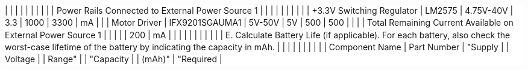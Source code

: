 |                                                                                                                                                                                                                                                                                                                                                                                                                    |                                                              |                  |              |     |              |      |       |
| Power Rails Connected to External Power Source 1                                                                                                                                                                                                                                                                                                                                                                   |                                                              |                  |              |     |              |      |       |
|                                                                                                                                                                                                                                                                                                                                                                                                                    |  +3.3V Switching Regulator                                   | LM2575           | 4.75V-40V    | 3.3 | 1000         | 3300 | mA    |
|                                                                                                                                                                                                                                                                                                                                                                                                                    | Motor Driver                                                 | IFX9201SGAUMA1   | 5V-50V       | 5V  | 500          | 500  |       |
|                                                                                                                                                                                                                                                                                                                                                                                                                    | Total Remaining Current Available on External Power Source 1 |                  |              |     |              | 200  | mA    |
|                                                                                                                                                                                                                                                                                                                                                                                                                    |                                                              |                  |              |     |              |      |       |
| E. Calculate Battery Life (if applicable).  For each battery, also check the worst-case lifetime of the battery by indicating the capacity in mAh.                                                                                                                                                                                                                                                                 |                                                              |                  |              |     |              |      |       |
|                                                                                                                                                                                                                                                                                                                                                                                                                    | Component Name                                               | Part Number      | "Supply      |
| Voltage                                                                                                                                                                                                                                                                                                                                                                                                            |
| Range"                                                                                                                                                                                                                                                                                                                                                                                                             |                                                              | "Capacity        |
| (mAh)"                                                                                                                                                                                                                                                                                                                                                                                                             | "Required                                                    |